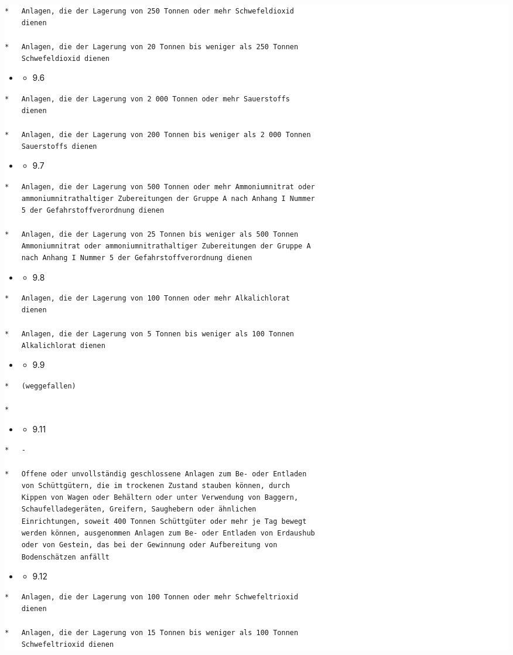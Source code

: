     *   Anlagen, die der Lagerung von 250 Tonnen oder mehr Schwefeldioxid
        dienen

    *   Anlagen, die der Lagerung von 20 Tonnen bis weniger als 250 Tonnen
        Schwefeldioxid dienen


*    *   9.6

    *   Anlagen, die der Lagerung von 2 000 Tonnen oder mehr Sauerstoffs
        dienen

    *   Anlagen, die der Lagerung von 200 Tonnen bis weniger als 2 000 Tonnen
        Sauerstoffs dienen


*    *   9.7

    *   Anlagen, die der Lagerung von 500 Tonnen oder mehr Ammoniumnitrat oder
        ammoniumnitrathaltiger Zubereitungen der Gruppe A nach Anhang I Nummer
        5 der Gefahrstoffverordnung dienen

    *   Anlagen, die der Lagerung von 25 Tonnen bis weniger als 500 Tonnen
        Ammoniumnitrat oder ammoniumnitrathaltiger Zubereitungen der Gruppe A
        nach Anhang I Nummer 5 der Gefahrstoffverordnung dienen


*    *   9.8

    *   Anlagen, die der Lagerung von 100 Tonnen oder mehr Alkalichlorat
        dienen

    *   Anlagen, die der Lagerung von 5 Tonnen bis weniger als 100 Tonnen
        Alkalichlorat dienen


*    *   9.9

    *   (weggefallen)

    *

*    *   9.11

    *   -

    *   Offene oder unvollständig geschlossene Anlagen zum Be- oder Entladen
        von Schüttgütern, die im trockenen Zustand stauben können, durch
        Kippen von Wagen oder Behältern oder unter Verwendung von Baggern,
        Schaufelladegeräten, Greifern, Saughebern oder ähnlichen
        Einrichtungen, soweit 400 Tonnen Schüttgüter oder mehr je Tag bewegt
        werden können, ausgenommen Anlagen zum Be- oder Entladen von Erdaushub
        oder von Gestein, das bei der Gewinnung oder Aufbereitung von
        Bodenschätzen anfällt


*    *   9.12

    *   Anlagen, die der Lagerung von 100 Tonnen oder mehr Schwefeltrioxid
        dienen

    *   Anlagen, die der Lagerung von 15 Tonnen bis weniger als 100 Tonnen
        Schwefeltrioxid dienen
